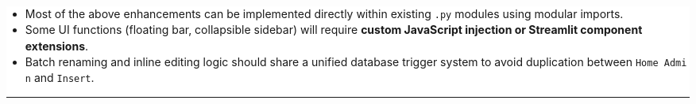 - Most of the above enhancements can be implemented directly within existing `.py` modules using modular imports.  
- Some UI functions (floating bar, collapsible sidebar) will require **custom JavaScript injection or Streamlit component extensions**.  
- Batch renaming and inline editing logic should share a unified database trigger system to avoid duplication between `Home Admin` and `Insert`.  

---

